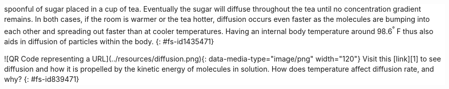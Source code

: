 spoonful of sugar placed in a cup of tea. Eventually the sugar will
diffuse throughout the tea until no concentration gradient remains. In
both cases, if the room is warmer or the tea hotter, diffusion occurs
even faster as the molecules are bumping into each other and spreading
out faster than at cooler temperatures. Having an internal body
temperature around 98.6<sup>° </sup>F thus also aids in diffusion of
particles within the body.
{: #fs-id1435471}

<div data-type="note" id="fs-id1240097" class="anatomy interactive" data-label="" markdown="1">
<span markdown="1" data-type="media" id="fs-id1569748" data-alt="QR Code representing
a URL"> ![QR Code representing a URL](../resources/diffusion.png){:
data-media-type="image/png" width="120"} </span>
Visit this [link][1] to see diffusion and how it is propelled by the
kinetic energy of molecules in solution. How does temperature affect
diffusion rate, and why?
{: #fs-id839471}


[1]: http://openstaxcollege.org/l/diffusion
[2]: http://openstaxcollege.org/l/pcells